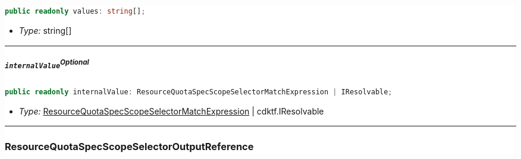 ```typescript
public readonly values: string[];
```

- *Type:* string[]

---

##### `internalValue`<sup>Optional</sup> <a name="internalValue" id="@cdktf/provider-kubernetes.resourceQuota.ResourceQuotaSpecScopeSelectorMatchExpressionOutputReference.property.internalValue"></a>

```typescript
public readonly internalValue: ResourceQuotaSpecScopeSelectorMatchExpression | IResolvable;
```

- *Type:* <a href="#@cdktf/provider-kubernetes.resourceQuota.ResourceQuotaSpecScopeSelectorMatchExpression">ResourceQuotaSpecScopeSelectorMatchExpression</a> | cdktf.IResolvable

---


### ResourceQuotaSpecScopeSelectorOutputReference <a name="ResourceQuotaSpecScopeSelectorOutputReference" id="@cdktf/provider-kubernetes.resourceQuota.ResourceQuotaSpecScopeSelectorOutputReference"></a>

